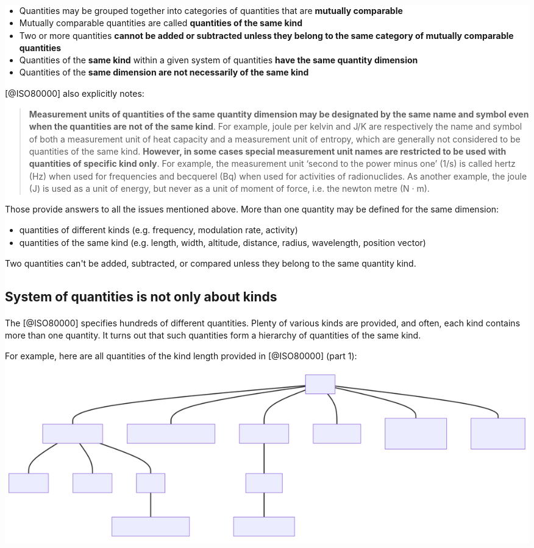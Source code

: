 - Quantities may be grouped together into categories of quantities that are **mutually comparable**
- Mutually comparable quantities are called **quantities of the same kind**
- Two or more quantities **cannot be added or subtracted unless they belong to the same category
  of mutually comparable quantities**
- Quantities of the **same kind** within a given system of quantities **have the same quantity
  dimension**
- Quantities of the **same dimension are not necessarily of the same kind**

[@ISO80000] also explicitly notes:

> **Measurement units of quantities of the same quantity dimension may be designated by the same name
> and symbol even when the quantities are not of the same kind**. For example, joule per kelvin and J/K
> are respectively the name and symbol of both a measurement unit of heat capacity and a measurement
> unit of entropy, which are generally not considered to be quantities of the same kind. **However,
> in some cases special measurement unit names are restricted to be used with quantities of specific
> kind only**. For example, the measurement unit ‘second to the power minus one’ (1/s) is called hertz
> (Hz) when used for frequencies and becquerel (Bq) when used for activities of radionuclides. As
> another example, the joule (J) is used as a unit of energy, but never as a unit of moment of force,
> i.e. the newton metre (N · m).

Those provide answers to all the issues mentioned above. More than one quantity may be defined for
the same dimension:

- quantities of different kinds (e.g. frequency, modulation rate, activity)
- quantities of the same kind (e.g. length, width, altitude, distance, radius, wavelength,
  position vector)

Two quantities can't be added, subtracted, or compared unless they belong to the same quantity kind.

## System of quantities is not only about kinds

The [@ISO80000] specifies hundreds of different quantities. Plenty of various kinds
are provided, and often, each kind contains more than one quantity. It turns out that such quantities
form a hierarchy of quantities of the same kind.

For example, here are all quantities of the kind length provided in [@ISO80000] (part 1):

![](img/quantities_of_length.svg)
